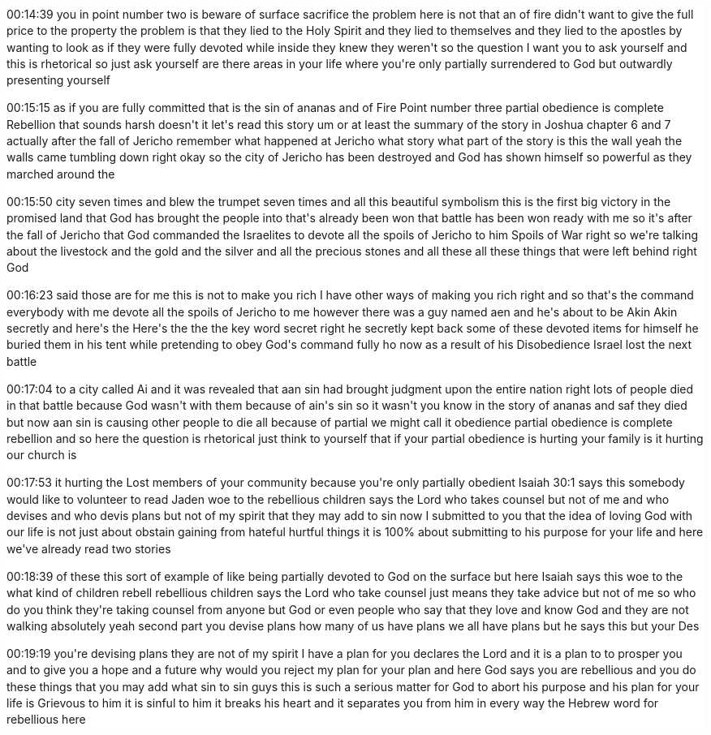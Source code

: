00:14:39	you in point number two is beware of surface sacrifice the problem here is not that an of fire didn't want to give the full price to the property the problem is that they lied to the Holy Spirit and they lied to themselves and they lied to the apostles by wanting to look as if they were fully devoted while inside they knew they weren't so the question I want you to ask yourself and this is rhetorical so just ask yourself are there areas in your life where you're only partially surrendered to God but outwardly presenting yourself

00:15:15	as if you are fully committed that is the sin of ananas and of Fire Point number three partial obedience is complete Rebellion that sounds harsh doesn't it let's read this story um or at least the summary of the story in Joshua chapter 6 and 7 actually after the fall of Jericho remember what happened at Jericho what story what part of the story is this the wall yeah the walls came tumbling down right okay so the city of Jericho has been destroyed and God has shown himself so powerful as they marched around the

00:15:50	city seven times and blew the trumpet seven times and all this beautiful symbolism this is the first big victory in the promised land that God has brought the people into that's already been won that battle has been won ready with me so it's after the fall of Jericho that God commanded the Israelites to devote all the spoils of Jericho to him Spoils of War right so we're talking about the livestock and the gold and the silver and all the precious stones and all these all these things that were left behind right God

00:16:23	said those are for me this is not to make you rich I have other ways of making you rich right and so that's the command everybody with me devote all the spoils of Jericho to me however there was a guy named aen and he's about to be Akin Akin secretly and here's the Here's the the the key word secret right he secretly kept back some of these devoted items for himself he buried them in his tent while pretending to obey God's command fully ho now as a result of his Disobedience Israel lost the next battle

00:17:04	to a city called Ai and it was revealed that aan sin had brought judgment upon the entire nation right lots of people died in that battle because God wasn't with them because of ain's sin so it wasn't you know in the story of ananas and saf they died but now aan sin is causing other people to die all because of partial we might call it obedience partial obedience is complete rebellion and so here the question is rhetorical just think to yourself that if your partial obedience is hurting your family is it hurting our church is

00:17:53	it hurting the Lost members of your community because you're only partially obedient Isaiah 30:1 says this somebody would like to volunteer to read Jaden woe to the rebellious children says the Lord who takes counsel but not of me and who devises and who devis plans but not of my spirit that they may add to sin now I submitted to you that the idea of loving God with our life is not just about obstain gaining from hateful hurtful things it is 100% about submitting to his purpose for your life and here we've already read two stories

00:18:39	of these this sort of example of like being partially devoted to God on the surface but here Isaiah says this woe to the what kind of children rebell rebellious children says the Lord who take counsel just means they take advice but not of me so who do you think they're taking counsel from anyone but God or even people who say that they love and know God and they are not walking absolutely yeah second part you devise plans how many of us have plans we all have plans but he says this but your Des

00:19:19	you're devising plans they are not of my spirit I have a plan for you declares the Lord and it is a plan to to prosper you and to give you a hope and a future why would you reject my plan for your plan and here God says you are rebellious and you do these things that you may add what sin to sin guys this is such a serious matter for God to abort his purpose and his plan for your life is Grievous to him it is sinful to him it breaks his heart and it separates you from him in every way the Hebrew word for rebellious here
